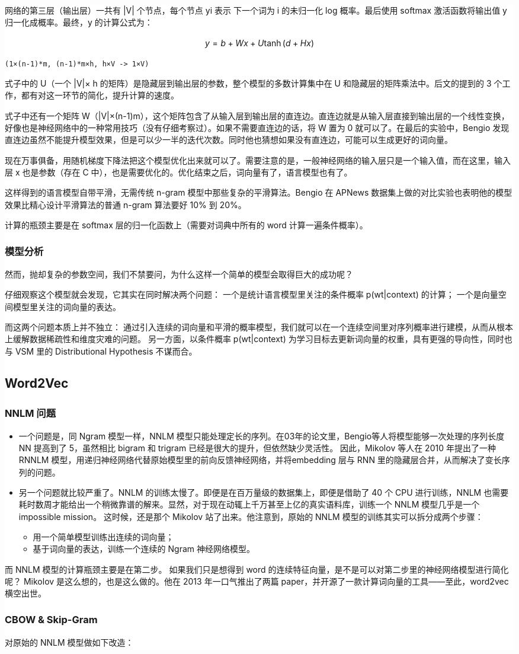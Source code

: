 网络的第三层（输出层）一共有 |V| 个节点，每个节点 yi 表示 下一个词为 i 的未归一化 log 概率。最后使用 softmax 激活函数将输出值 y 归一化成概率。最终，y 的计算公式为：

$$y = b + Wx + U\tanh(d+Hx) $$

`(1×(n-1)*m, (n-1)*m×h, h×V -> 1×V)`

式子中的 U（一个 |V|× h 的矩阵）是隐藏层到输出层的参数，整个模型的多数计算集中在 U 和隐藏层的矩阵乘法中。后文的提到的 3 个工作，都有对这一环节的简化，提升计算的速度。 

式子中还有一个矩阵 W（|V|×(n-1)m），这个矩阵包含了从输入层到输出层的直连边。直连边就是从输入层直接到输出层的一个线性变换，好像也是神经网络中的一种常用技巧（没有仔细考察过）。如果不需要直连边的话，将 W 置为 0 就可以了。在最后的实验中，Bengio 发现直连边虽然不能提升模型效果，但是可以少一半的迭代次数。同时他也猜想如果没有直连边，可能可以生成更好的词向量。 

现在万事俱备，用随机梯度下降法把这个模型优化出来就可以了。需要注意的是，一般神经网络的输入层只是一个输入值，而在这里，输入层 x 也是参数（存在 C 中），也是需要优化的。优化结束之后，词向量有了，语言模型也有了。 

这样得到的语言模型自带平滑，无需传统 n-gram 模型中那些复杂的平滑算法。Bengio 在 APNews 数据集上做的对比实验也表明他的模型效果比精心设计平滑算法的普通 n-gram 算法要好 10% 到 20%。 

计算的瓶颈主要是在 softmax 层的归一化函数上（需要对词典中所有的 word 计算一遍条件概率）。

### 模型分析

然而，抛却复杂的参数空间，我们不禁要问，为什么这样一个简单的模型会取得巨大的成功呢？

仔细观察这个模型就会发现，它其实在同时解决两个问题： 
一个是统计语言模型里关注的条件概率 p(wt|context) 的计算； 
一个是向量空间模型里关注的词向量的表达。 

而这两个问题本质上并不独立： 
通过引入连续的词向量和平滑的概率模型，我们就可以在一个连续空间里对序列概率进行建模，从而从根本上缓解数据稀疏性和维度灾难的问题。 
另一方面，以条件概率 p(wt|context) 为学习目标去更新词向量的权重，具有更强的导向性，同时也与 VSM 里的 Distributional Hypothesis 不谋而合。


## Word2Vec


### NNLM 问题


- 一个问题是，同 Ngram 模型一样，NNLM 模型只能处理定长的序列。在03年的论文里，Bengio等人将模型能够一次处理的序列长度 NN 提高到了 5，虽然相比 bigram 和 trigram 已经是很大的提升，但依然缺少灵活性。 
因此，Mikolov 等人在 2010 年提出了一种 RNNLM 模型，用递归神经网络代替原始模型里的前向反馈神经网络，并将embedding 层与 RNN 里的隐藏层合并，从而解决了变长序列的问题。

- 另一个问题就比较严重了。NNLM 的训练太慢了。即便是在百万量级的数据集上，即便是借助了 40 个 CPU 进行训练，NNLM 也需要耗时数周才能给出一个稍微靠谱的解来。显然，对于现在动辄上千万甚至上亿的真实语料库，训练一个 NNLM 模型几乎是一个 impossible mission。 
这时候，还是那个 Mikolov 站了出来。他注意到，原始的 NNLM 模型的训练其实可以拆分成两个步骤：

  - 用一个简单模型训练出连续的词向量；
  - 基于词向量的表达，训练一个连续的 Ngram 神经网络模型。

而 NNLM 模型的计算瓶颈主要是在第二步。 
如果我们只是想得到 word 的连续特征向量，是不是可以对第二步里的神经网络模型进行简化呢？ 
Mikolov 是这么想的，也是这么做的。他在 2013 年一口气推出了两篇 paper，并开源了一款计算词向量的工具——至此，word2vec 横空出世。

### CBOW & Skip-Gram

对原始的 NNLM 模型做如下改造：
